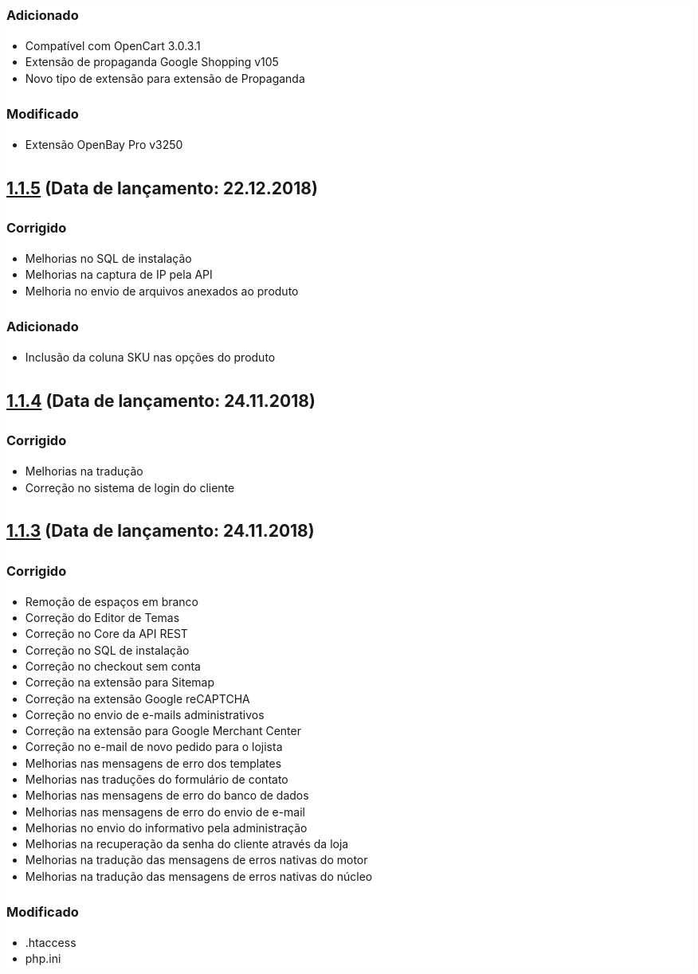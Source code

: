 ### Adicionado
- Compatível com OpenCart 3.0.3.1
- Extensão de propaganda Google Shopping v105
- Novo tipo de extensão para extensão de Propaganda

### Modificado
- Extensão OpenBay Pro v3250

## [1.1.5] (Data de lançamento: 22.12.2018)
### Corrigido
- Melhorias no SQL de instalação
- Melhorias na captura de IP pela API
- Melhoria no envio de arquivos anexados ao produto

### Adicionado
- Inclusão da coluna SKU nas opções do produto

## [1.1.4] (Data de lançamento: 24.11.2018)
### Corrigido
- Melhorias na tradução
- Correção no sistema de login do cliente

## [1.1.3] (Data de lançamento: 24.11.2018)
### Corrigido
- Remoção de espaços em branco
- Correção do Editor de Temas
- Correção no Core da API REST
- Correção no SQL de instalação
- Correção no checkout sem conta
- Correção na extensão para Sitemap
- Correção na extensão Google reCAPTCHA
- Correção no envio de e-mails administrativos
- Correção na extensão para Google Merchant Center
- Correção no e-mail de novo pedido para o lojista
- Melhorias nas mensagens de erro dos templates
- Melhorias nas traduções do formulário de contato
- Melhorias nas mensagens de erro do banco de dados
- Melhorias nas mensagens de erro do envio de e-mail
- Melhorias no envio do informativo pela administração
- Melhorias na recuperação da senha do cliente através da loja
- Melhorias na tradução das mensagens de erros nativas do motor
- Melhorias na tradução das mensagens de erros nativas do núcleo

### Modificado
- .htaccess
- php.ini


[Não lançada]: https://github.com/opencartbrasil/opencartbrasil/compare/v1.6.1...HEAD
[1.6.1]: https://github.com/opencartbrasil/opencartbrasil/compare/v1.6.0...v1.6.1
[1.6.0]: https://github.com/opencartbrasil/opencartbrasil/compare/v1.5.1...v1.6.0
[1.5.1]: https://github.com/opencartbrasil/opencartbrasil/compare/v1.5.0...v1.5.1
[1.5.0]: https://github.com/opencartbrasil/opencartbrasil/compare/v1.4.15...v1.5.0
[1.4.15]: https://github.com/opencartbrasil/opencartbrasil/compare/v1.4.14...v1.4.15
[1.4.14]: https://github.com/opencartbrasil/opencartbrasil/compare/v1.4.13...v1.4.14
[1.4.13]: https://github.com/opencartbrasil/opencartbrasil/compare/v1.4.12...v1.4.13
[1.4.12]: https://github.com/opencartbrasil/opencartbrasil/compare/v1.4.11...v1.4.12
[1.4.11]: https://github.com/opencartbrasil/opencartbrasil/compare/v1.4.10...v1.4.11
[1.4.10]: https://github.com/opencartbrasil/opencartbrasil/compare/v1.4.9...v1.4.10
[1.4.9]: https://github.com/opencartbrasil/opencartbrasil/compare/v1.4.8...v1.4.9
[1.4.8]: https://github.com/opencartbrasil/opencartbrasil/compare/v1.4.7...v1.4.8
[1.4.7]: https://github.com/opencartbrasil/opencartbrasil/compare/v1.4.6...v1.4.7
[1.4.6]: https://github.com/opencartbrasil/opencartbrasil/compare/v1.4.5...v1.4.6
[1.4.5]: https://github.com/opencartbrasil/opencartbrasil/compare/v1.4.4...v1.4.5
[1.4.4]: https://github.com/opencartbrasil/opencartbrasil/compare/v1.4.3...v1.4.4
[1.4.3]: https://github.com/opencartbrasil/opencartbrasil/compare/v1.4.2...v1.4.3
[1.4.2]: https://github.com/opencartbrasil/opencartbrasil/compare/v1.4.1...v1.4.2
[1.4.1]: https://github.com/opencartbrasil/opencartbrasil/compare/v1.4.0...v1.4.1
[1.4.0]: https://github.com/opencartbrasil/opencartbrasil/compare/v1.3.4...v1.4.0
[1.3.4]: https://github.com/opencartbrasil/opencartbrasil/compare/v1.3.3...v1.3.4
[1.3.3]: https://github.com/opencartbrasil/opencartbrasil/compare/v1.3.2...v1.3.3
[1.3.2]: https://github.com/opencartbrasil/opencartbrasil/compare/v1.3.1...v1.3.2
[1.3.1]: https://github.com/opencartbrasil/opencartbrasil/compare/v1.3.0...v1.3.1
[1.3.0]: https://github.com/opencartbrasil/opencartbrasil/compare/v1.2.4...v1.3.0
[1.2.4]: https://github.com/opencartbrasil/opencartbrasil/compare/v1.2.3...v1.2.4
[1.2.3]: https://github.com/opencartbrasil/opencartbrasil/compare/v1.2.2...v1.2.3
[1.2.2]: https://github.com/opencartbrasil/opencartbrasil/compare/v1.2.1...v1.2.2
[1.2.1]: https://github.com/opencartbrasil/opencartbrasil/compare/v1.2.0...v1.2.1
[1.2.0]: https://github.com/opencartbrasil/opencartbrasil/compare/v1.1.5...v1.2.0
[1.1.5]: https://github.com/opencartbrasil/opencartbrasil/compare/v1.1.4...v1.1.5
[1.1.4]: https://github.com/opencartbrasil/opencartbrasil/compare/v1.1.3...v1.1.4
[1.1.3]: https://github.com/opencartbrasil/opencartbrasil/compare/v1.1.2...v1.1.3
[1.1.2]: https://github.com/opencartbrasil/opencartbrasil/compare/v1.1.1...v1.1.2
[1.1.1]: https://github.com/opencartbrasil/opencartbrasil/compare/v1.1.0...v1.1.1
[1.1.0]: https://github.com/opencartbrasil/opencartbrasil/compare/v1.0.6...v1.1.0
[1.0.6]: https://github.com/opencartbrasil/opencartbrasil/compare/v1.0.5...v1.0.6
[1.0.5]: https://github.com/opencartbrasil/opencartbrasil/compare/v1.0.4...v1.0.5
[1.0.4]: https://github.com/opencartbrasil/opencartbrasil/compare/v1.0.3...v1.0.4
[1.0.3]: https://github.com/opencartbrasil/opencartbrasil/compare/v1.0.2...v1.0.3
[1.0.2]: https://github.com/opencartbrasil/opencartbrasil/compare/v1.0.1...v1.0.2
[1.0.1]: https://github.com/opencartbrasil/opencartbrasil/compare/v1.0.0...v1.0.1